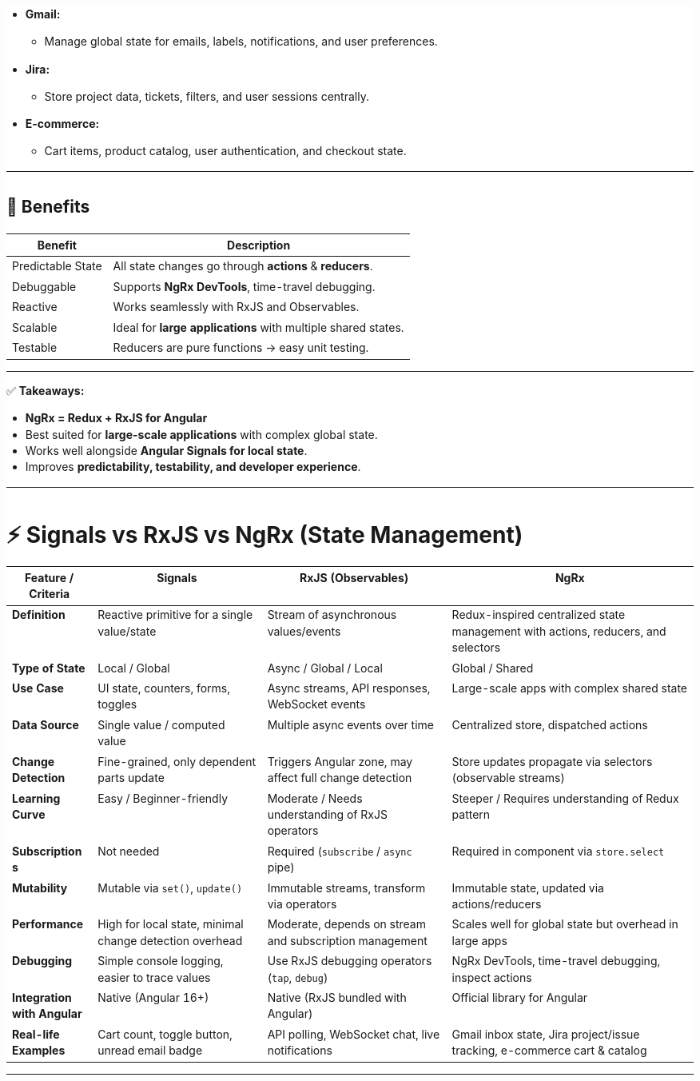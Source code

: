 * **Gmail:**

  * Manage global state for emails, labels, notifications, and user preferences.
* **Jira:**

  * Store project data, tickets, filters, and user sessions centrally.
* **E-commerce:**

  * Cart items, product catalog, user authentication, and checkout state.

---

## 🔹 Benefits

| Benefit           | Description                                                   |
| ----------------- | ------------------------------------------------------------- |
| Predictable State | All state changes go through **actions** & **reducers**.      |
| Debuggable        | Supports **NgRx DevTools**, time-travel debugging.            |
| Reactive          | Works seamlessly with RxJS and Observables.                   |
| Scalable          | Ideal for **large applications** with multiple shared states. |
| Testable          | Reducers are pure functions → easy unit testing.              |

---

✅ **Takeaways:**

* **NgRx = Redux + RxJS for Angular**
* Best suited for **large-scale applications** with complex global state.
* Works well alongside **Angular Signals for local state**.
* Improves **predictability, testability, and developer experience**.

---


# ⚡ Signals vs RxJS vs NgRx (State Management)

| Feature / Criteria           | **Signals**                                             | **RxJS (Observables)**                                  | **NgRx**                                                                          |
| ---------------------------- | ------------------------------------------------------- | ------------------------------------------------------- | --------------------------------------------------------------------------------- |
| **Definition**               | Reactive primitive for a single value/state             | Stream of asynchronous values/events                    | Redux-inspired centralized state management with actions, reducers, and selectors |
| **Type of State**            | Local / Global                                          | Async / Global / Local                                  | Global / Shared                                                                   |
| **Use Case**                 | UI state, counters, forms, toggles                      | Async streams, API responses, WebSocket events          | Large-scale apps with complex shared state                                        |
| **Data Source**              | Single value / computed value                           | Multiple async events over time                         | Centralized store, dispatched actions                                             |
| **Change Detection**         | Fine-grained, only dependent parts update               | Triggers Angular zone, may affect full change detection | Store updates propagate via selectors (observable streams)                        |
| **Learning Curve**           | Easy / Beginner-friendly                                | Moderate / Needs understanding of RxJS operators        | Steeper / Requires understanding of Redux pattern                                 |
| **Subscriptions**            | Not needed                                              | Required (`subscribe` / `async` pipe)                   | Required in component via `store.select`                                          |
| **Mutability**               | Mutable via `set()`, `update()`                         | Immutable streams, transform via operators              | Immutable state, updated via actions/reducers                                     |
| **Performance**              | High for local state, minimal change detection overhead | Moderate, depends on stream and subscription management | Scales well for global state but overhead in large apps                           |
| **Debugging**                | Simple console logging, easier to trace values          | Use RxJS debugging operators (`tap`, `debug`)           | NgRx DevTools, time-travel debugging, inspect actions                             |
| **Integration with Angular** | Native (Angular 16+)                                    | Native (RxJS bundled with Angular)                      | Official library for Angular                                                      |
| **Real-life Examples**       | Cart count, toggle button, unread email badge           | API polling, WebSocket chat, live notifications         | Gmail inbox state, Jira project/issue tracking, e-commerce cart & catalog         |

---